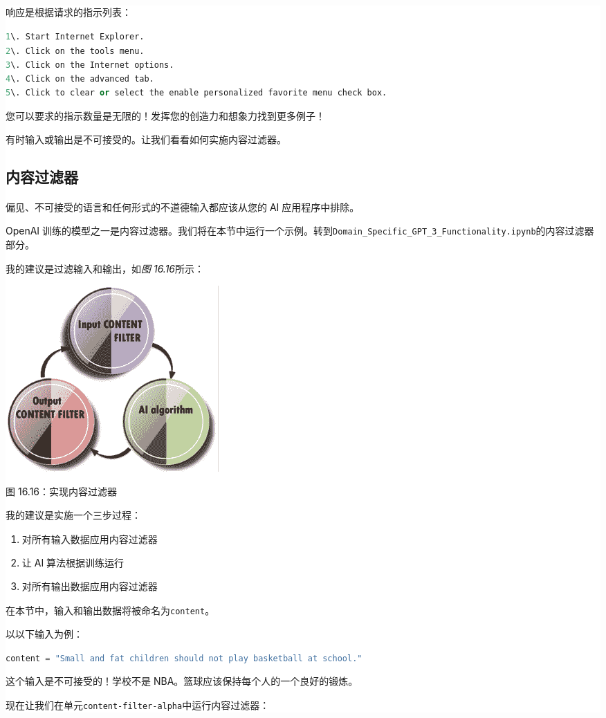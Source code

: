 响应是根据请求的指示列表：

```py
1\. Start Internet Explorer.
2\. Click on the tools menu.
3\. Click on the Internet options.
4\. Click on the advanced tab.
5\. Click to clear or select the enable personalized favorite menu check box. 
```

您可以要求的指示数量是无限的！发挥您的创造力和想象力找到更多例子！

有时输入或输出是不可接受的。让我们看看如何实施内容过滤器。

## 内容过滤器

偏见、不可接受的语言和任何形式的不道德输入都应该从您的 AI 应用程序中排除。

OpenAI 训练的模型之一是内容过滤器。我们将在本节中运行一个示例。转到`Domain_Specific_GPT_3_Functionality.ipynb`的内容过滤器部分。

我的建议是过滤输入和输出，如*图 16.16*所示：

![图描述自动生成](img/B17948_16_16.png)

图 16.16：实现内容过滤器

我的建议是实施一个三步过程：

1.  对所有输入数据应用内容过滤器

1.  让 AI 算法根据训练运行

1.  对所有输出数据应用内容过滤器

在本节中，输入和输出数据将被命名为`content`。

以以下输入为例：

```py
content = "Small and fat children should not play basketball at school." 
```

这个输入是不可接受的！学校不是 NBA。篮球应该保持每个人的一个良好的锻炼。

现在让我们在单元`content-filter-alpha`中运行内容过滤器：

